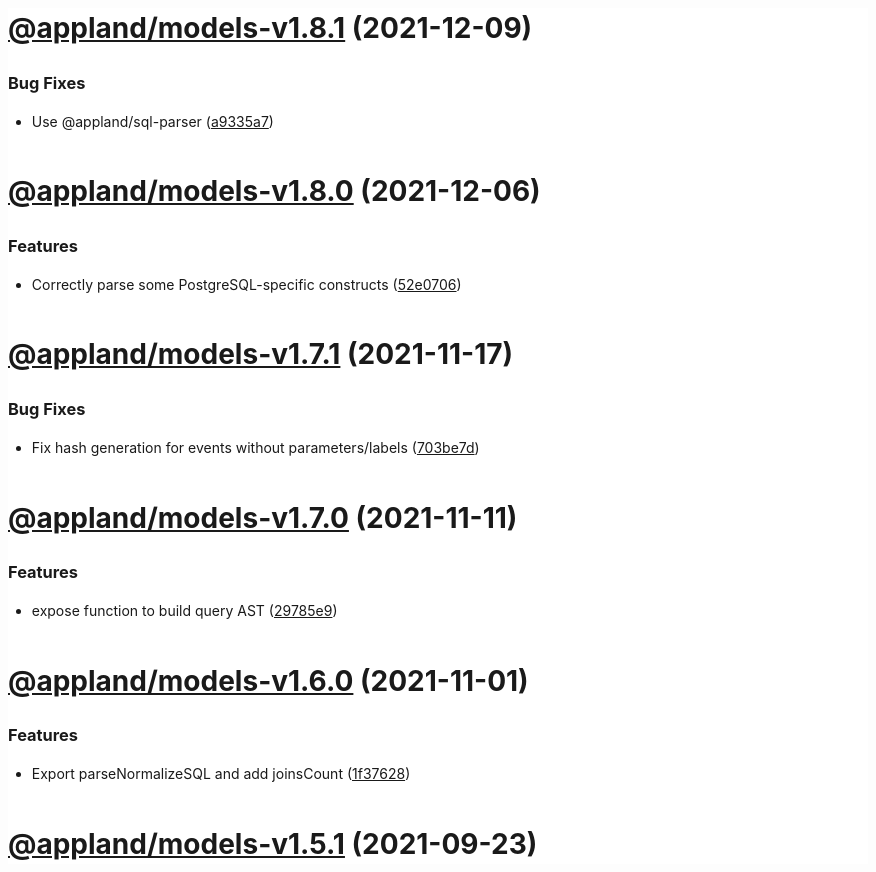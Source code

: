 # [@appland/models-v1.8.1](https://github.com/getappmap/appmap-js/compare/@appland/models-v1.8.0...@appland/models-v1.8.1) (2021-12-09)

### Bug Fixes

- Use @appland/sql-parser
  ([a9335a7](https://github.com/getappmap/appmap-js/commit/a9335a7273f54c6039875270c3ea11f5b57f2333))

# [@appland/models-v1.8.0](https://github.com/getappmap/appmap-js/compare/@appland/models-v1.7.1...@appland/models-v1.8.0) (2021-12-06)

### Features

- Correctly parse some PostgreSQL-specific constructs
  ([52e0706](https://github.com/getappmap/appmap-js/commit/52e070676405ed4567b802a347f386fec4974651))

# [@appland/models-v1.7.1](https://github.com/getappmap/appmap-js/compare/@appland/models-v1.7.0...@appland/models-v1.7.1) (2021-11-17)

### Bug Fixes

- Fix hash generation for events without parameters/labels
  ([703be7d](https://github.com/getappmap/appmap-js/commit/703be7d9cb8264c57202af2629179d9f2540deac))

# [@appland/models-v1.7.0](https://github.com/getappmap/appmap-js/compare/@appland/models-v1.6.0...@appland/models-v1.7.0) (2021-11-11)

### Features

- expose function to build query AST
  ([29785e9](https://github.com/getappmap/appmap-js/commit/29785e91138182f9f927178b625be40da541d778))

# [@appland/models-v1.6.0](https://github.com/getappmap/appmap-js/compare/@appland/models-v1.5.1...@appland/models-v1.6.0) (2021-11-01)

### Features

- Export parseNormalizeSQL and add joinsCount
  ([1f37628](https://github.com/getappmap/appmap-js/commit/1f37628e9c448176a0d068bd312ba4672e2f4925))

# [@appland/models-v1.5.1](https://github.com/getappmap/appmap-js/compare/@appland/models-v1.5.0...@appland/models-v1.5.1) (2021-09-23)
